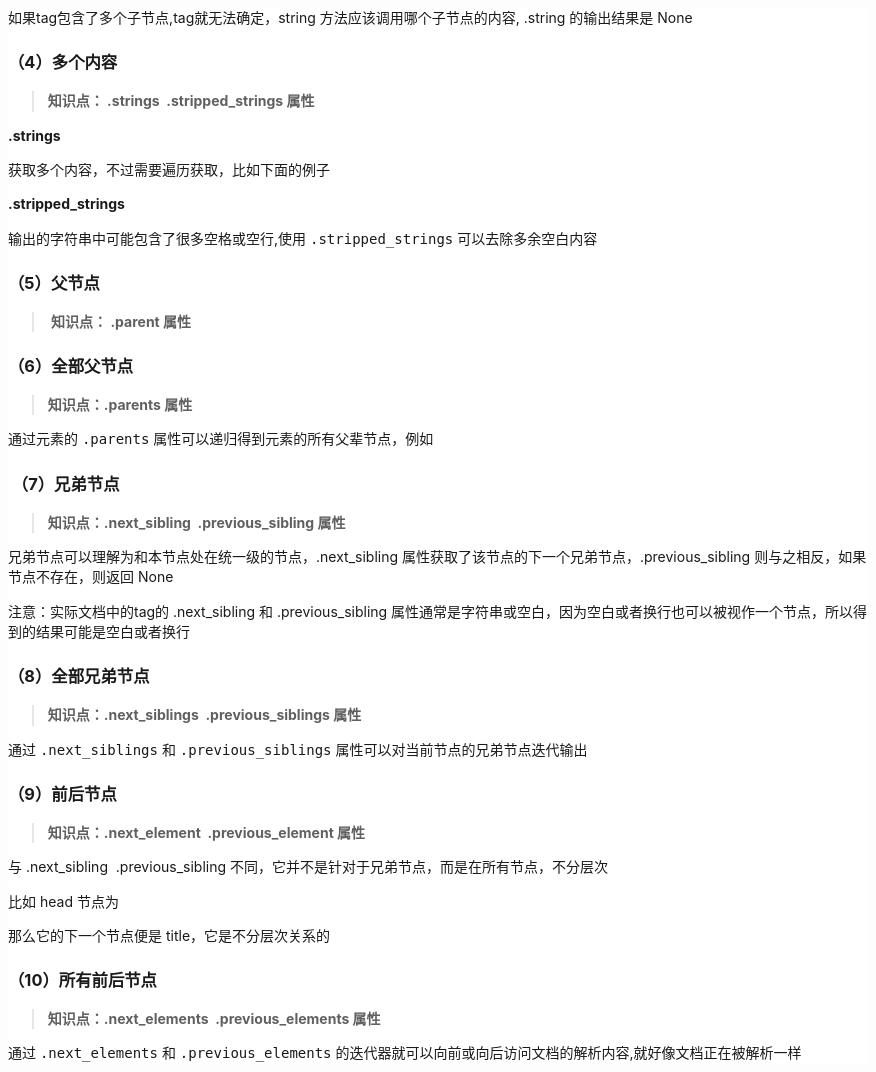 <p nodeIndex="1291">如果tag包含了多个子节点,tag就无法确定，string 方法应该调用哪个子节点的内容, .string 的输出结果是 None</p>

<h3 nodeIndex="1319"><strong nodeIndex="3024">（4）多个内容</strong></h3>
<blockquote nodeIndex="1320">
<p nodeIndex="1321"><strong nodeIndex="3025">知识点： .strings  .stripped_strings 属性</strong></p>
</blockquote>
<p nodeIndex="1322"><strong nodeIndex="3026">.strings</strong></p>
<p nodeIndex="1323">获取多个内容，不过需要遍历获取，比如下面的例子</p>

<p nodeIndex="1379"><strong nodeIndex="3027">.stripped_strings </strong></p>
<p nodeIndex="1380">输出的字符串中可能包含了很多空格或空行,使用 <tt class="docutils literal" nodeIndex="3028"><span class="pre" nodeIndex="3029">.stripped_strings</span></tt> 可以去除多余空白内容</p>

<h3 nodeIndex="1428"><strong nodeIndex="3030">（5）父节点</strong></h3>
<blockquote nodeIndex="1429">
<p nodeIndex="1430"><strong nodeIndex="3031"> 知识点： .parent 属性</strong></p>
</blockquote>


<h3 nodeIndex="1489"><strong nodeIndex="3032">（6）全部父节点</strong></h3>
<blockquote nodeIndex="1490">
<p nodeIndex="1491"><strong nodeIndex="3033">知识点：.parents 属性</strong></p>
</blockquote>
<p nodeIndex="1492">通过元素的 <tt class="docutils literal" nodeIndex="3034"><span class="pre" nodeIndex="3035">.parents</span></tt> 属性可以递归得到元素的所有父辈节点，例如</p>


<h3 nodeIndex="1553"><strong nodeIndex="3036"> （7）兄弟节点</strong></h3>
<blockquote nodeIndex="1554">
<p nodeIndex="1555"><strong nodeIndex="3037">知识点：.next_sibling  .previous_sibling 属性</strong></p>
</blockquote>
<p nodeIndex="1556">兄弟节点可以理解为和本节点处在统一级的节点，.next_sibling 属性获取了该节点的下一个兄弟节点，.previous_sibling 则与之相反，如果节点不存在，则返回 None</p>
<p nodeIndex="1557">注意：实际文档中的tag的 .next_sibling 和 .previous_sibling 属性通常是字符串或空白，因为空白或者换行也可以被视作一个节点，所以得到的结果可能是空白或者换行</p>

<h3 nodeIndex="1603"><strong nodeIndex="3038">（8）全部兄弟节点</strong></h3>
<blockquote nodeIndex="1604">
<p nodeIndex="1605"><strong nodeIndex="3039">知识点：.next_siblings  .previous_siblings 属性</strong></p>
</blockquote>
<p nodeIndex="1606">通过 <tt class="docutils literal" nodeIndex="3040"><span class="pre" nodeIndex="3041">.next_siblings</span></tt> 和 <tt class="docutils literal" nodeIndex="3042"><span class="pre" nodeIndex="3043">.previous_siblings</span></tt> 属性可以对当前节点的兄弟节点迭代输出</p>

<h3 nodeIndex="1646"><strong nodeIndex="3044">（9）前后节点</strong></h3>
<blockquote nodeIndex="1647">
<p nodeIndex="1648"><strong nodeIndex="3045">知识点：.next_element  .previous_element 属性</strong></p>
</blockquote>
<p nodeIndex="1649">与 .next_sibling  .previous_sibling 不同，它并不是针对于兄弟节点，而是在所有节点，不分层次</p>
<p nodeIndex="1650">比如 head 节点为</p>

<p nodeIndex="1676">那么它的下一个节点便是 title，它是不分层次关系的</p>

<h3 nodeIndex="1704"><strong nodeIndex="3046">（10）所有前后节点</strong></h3>
<blockquote nodeIndex="1705">
<p nodeIndex="1706"><strong nodeIndex="3047">知识点：.next_elements  .previous_elements 属性</strong></p>
</blockquote>
<p nodeIndex="1707">通过 <tt class="docutils literal" nodeIndex="3048"><span class="pre" nodeIndex="3049">.next_elements</span></tt> 和 <tt class="docutils literal" nodeIndex="3050"><span class="pre" nodeIndex="3051">.previous_elements</span></tt> 的迭代器就可以向前或向后访问文档的解析内容,就好像文档正在被解析一样</p>
